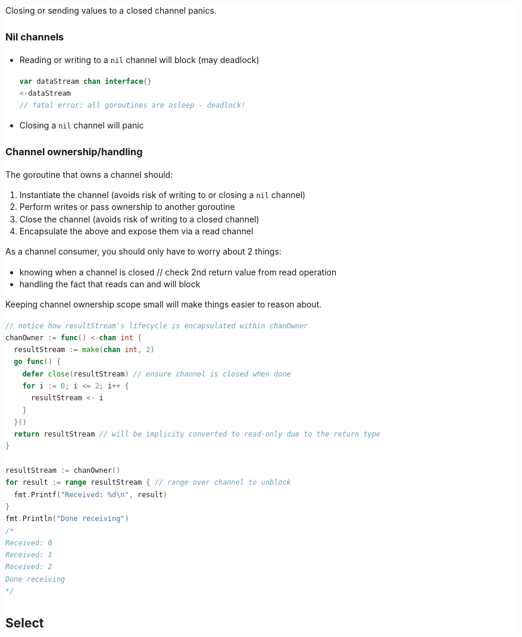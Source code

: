 Closing or sending values to a closed channel panics.

### Nil channels

- Reading or writing to a `nil` channel will block (may deadlock)
  ```go
  var dataStream chan interface{}
  <-dataStream
  // fatal error: all goroutines are asleep - deadlock!
  ```
- Closing a `nil` channel will panic

### Channel ownership/handling

The goroutine that owns a channel should:
1. Instantiate the channel (avoids risk of writing to or closing a `nil` channel)
1. Perform writes or pass ownership to another goroutine
1. Close the channel (avoids risk of writing to a closed channel)
4. Encapsulate the above and expose them via a read channel

As a channel consumer, you should only have to worry about 2 things:
- knowing when a channel is closed // check 2nd return value from read operation
- handling the fact that reads can and will block

Keeping channel ownership scope small will make things easier to reason about.

```go
// notice how resultStream's lifecycle is encapsulated within chanOwner
chanOwner := func() <-chan int {
  resultStream := make(chan int, 2)
  go func() {
    defer close(resultStream) // ensure channel is closed when done
    for i := 0; i <= 2; i++ {
      resultStream <- i
    }
  }()
  return resultStream // will be implicity converted to read-only due to the return type
}

resultStream := chanOwner()
for result := range resultStream { // range over channel to unblock
  fmt.Printf("Received: %d\n", result)
}
fmt.Println("Done receiving")
/*
Received: 0
Received: 1
Received: 2
Done receiving
*/
```

## Select
